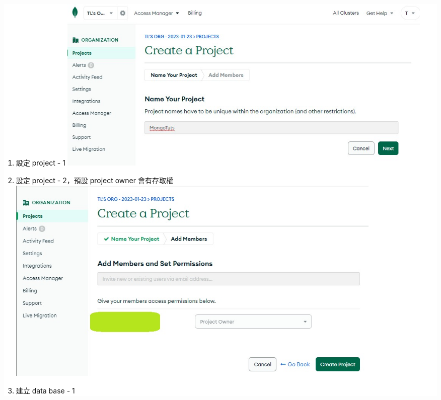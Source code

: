 1.  設定 project - 1
    <img src="./img//03_1_set_project.jpg" width="700" />

1.  設定 project - 2，預設 project owner 會有存取權
    <img src="./img//03_2_set_project.jpg" width="700" />

1.  建立 data base - 1